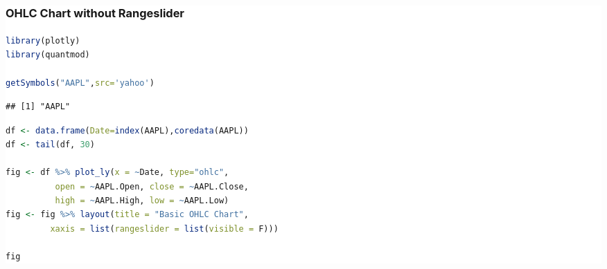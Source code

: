 <script type="application/json" data-for="htmlwidget-1c8355e43afabb7b1982">{"x":{"visdat":{"69ea33996842":["function () ","plotlyVisDat"]},"cur_data":"69ea33996842","attrs":{"69ea33996842":{"x":{},"open":{},"close":{},"high":{},"low":{},"alpha_stroke":1,"sizes":[10,100],"spans":[1,20],"type":"ohlc"}},"layout":{"margin":{"b":40,"l":60,"t":25,"r":10},"title":"Basic OHLC Chart","xaxis":{"domain":[0,1],"automargin":true,"title":"Date"},"yaxis":{"domain":[0,1],"automargin":true},"hovermode":"closest","showlegend":false},"source":"A","config":{"showSendToCloud":false},"data":[{"x":["2020-04-21","2020-04-22","2020-04-23","2020-04-24","2020-04-27","2020-04-28","2020-04-29","2020-04-30","2020-05-01","2020-05-04","2020-05-05","2020-05-06","2020-05-07","2020-05-08","2020-05-11","2020-05-12","2020-05-13","2020-05-14","2020-05-15","2020-05-18","2020-05-19","2020-05-20","2020-05-21","2020-05-22","2020-05-26","2020-05-27","2020-05-28","2020-05-29","2020-06-01","2020-06-02"],"open":[276.279999,273.609985,275.869995,277.200012,281.799988,285.079987,284.730011,289.959991,286.25,289.170013,295.059998,300.459991,303.220001,305.640015,308.100006,317.829987,312.149994,304.51001,300.350006,313.170013,315.029999,316.679993,318.660004,315.769989,323.5,316.140015,316.769989,319.25,317.75,320.75],"close":[268.369995,276.100006,275.029999,282.970001,283.170013,278.579987,287.730011,293.799988,289.070007,293.160004,297.559998,300.630005,303.73999,310.130005,315.01001,311.410004,307.649994,309.540009,307.709991,314.959991,313.140015,319.230011,316.850006,318.890015,316.730011,318.109985,318.25,317.940002,321.850006,323.339996],"high":[277.25,277.899994,281.75,283.01001,284.540009,285.829987,289.670013,294.529999,299,293.690002,301,303.23999,305.170013,310.350006,317.049988,319.690002,315.950012,309.790009,307.899994,316.5,318.519989,319.519989,320.890015,319.230011,324.23999,318.709991,323.440002,321.149994,322.350006,323.440002],"low":[265.429993,272.200012,274.869995,277,279.950012,278.200012,283.890015,288.350006,285.850006,286.320007,294.459991,298.869995,301.970001,304.290009,307.23999,310.910004,303.209991,301.529999,300.209991,310.320007,313.01001,316.519989,315.869995,315.350006,316.5,313.089996,315.630005,316.470001,317.209991,318.929993],"type":"ohlc","line":{"color":"rgba(31,119,180,1)"},"xaxis":"x","yaxis":"y","frame":null}],"highlight":{"on":"plotly_click","persistent":false,"dynamic":false,"selectize":false,"opacityDim":0.2,"selected":{"opacity":1},"debounce":0},"shinyEvents":["plotly_hover","plotly_click","plotly_selected","plotly_relayout","plotly_brushed","plotly_brushing","plotly_clickannotation","plotly_doubleclick","plotly_deselect","plotly_afterplot","plotly_sunburstclick"],"base_url":"https://plot.ly"},"evals":[],"jsHooks":[]}</script>

### OHLC Chart without Rangeslider


```r
library(plotly)
library(quantmod)

getSymbols("AAPL",src='yahoo')
```

```
## [1] "AAPL"
```

```r
df <- data.frame(Date=index(AAPL),coredata(AAPL))
df <- tail(df, 30)

fig <- df %>% plot_ly(x = ~Date, type="ohlc",
          open = ~AAPL.Open, close = ~AAPL.Close,
          high = ~AAPL.High, low = ~AAPL.Low) 
fig <- fig %>% layout(title = "Basic OHLC Chart",
         xaxis = list(rangeslider = list(visible = F)))

fig
```
